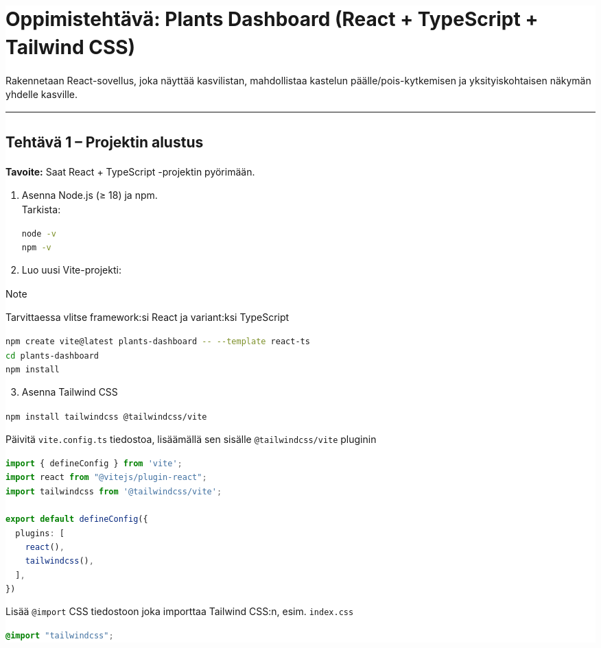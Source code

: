 # Oppimistehtävä: Plants Dashboard (React + TypeScript + Tailwind CSS)

Rakennetaan React-sovellus, joka näyttää kasvilistan, mahdollistaa kastelun päälle/pois-kytkemisen ja yksityiskohtaisen näkymän yhdelle kasville.  

---

## Tehtävä 1 – Projektin alustus

**Tavoite:** Saat React + TypeScript -projektin pyörimään.

1. Asenna Node.js (≥ 18) ja npm.  
    Tarkista:
    
    ```bash
    node -v
    npm -v
    ```
    
2. Luo uusi Vite-projekti:

> [!NOTE]
> Tarvittaessa vlitse framework:si React ja variant:ksi TypeScript


```bash
npm create vite@latest plants-dashboard -- --template react-ts
cd plants-dashboard
npm install
```

3. Asenna Tailwind CSS

```bash
npm install tailwindcss @tailwindcss/vite
```

Päivitä `vite.config.ts` tiedostoa, lisäämällä sen sisälle `@tailwindcss/vite` pluginin

```ts
import { defineConfig } from 'vite';
import react from "@vitejs/plugin-react";
import tailwindcss from '@tailwindcss/vite';

export default defineConfig({
  plugins: [
    react(),
    tailwindcss(),
  ],
})
```

Lisää `@import` CSS tiedostoon joka importtaa Tailwind CSS:n, esim. `index.css`

```css
@import "tailwindcss";
```

